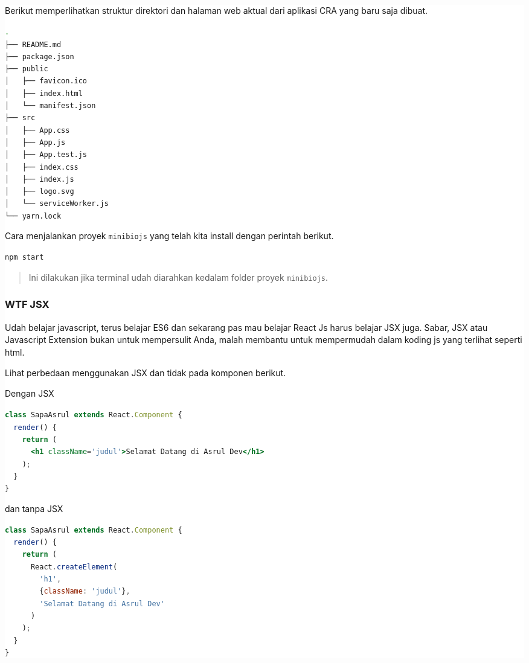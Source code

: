 Berikut memperlihatkan struktur direktori dan halaman web aktual dari aplikasi CRA yang baru saja dibuat.

```bash
.
├── README.md
├── package.json
├── public
│   ├── favicon.ico
│   ├── index.html
│   └── manifest.json
├── src
│   ├── App.css
│   ├── App.js
│   ├── App.test.js
│   ├── index.css
│   ├── index.js
│   ├── logo.svg
│   └── serviceWorker.js
└── yarn.lock
```

Cara menjalankan proyek `minibiojs` yang telah kita install dengan perintah berikut.

```bash
npm start
```

> Ini dilakukan jika terminal udah diarahkan kedalam folder proyek `minibiojs`.

### WTF JSX
Udah belajar javascript, terus belajar ES6 dan sekarang pas mau belajar React Js harus belajar JSX juga. Sabar, JSX atau Javascript Extension bukan untuk mempersulit Anda, malah membantu untuk mempermudah dalam koding js yang terlihat seperti html.

Lihat perbedaan menggunakan JSX dan tidak pada komponen berikut.

Dengan JSX
```jsx
class SapaAsrul extends React.Component {
  render() {
    return (
      <h1 className='judul'>Selamat Datang di Asrul Dev</h1>
    );
  }
}
```

dan tanpa JSX
```js
class SapaAsrul extends React.Component {
  render() {
    return (
      React.createElement(
        'h1',
        {className: 'judul'},
        'Selamat Datang di Asrul Dev'
      )
    );
  }
}
```
